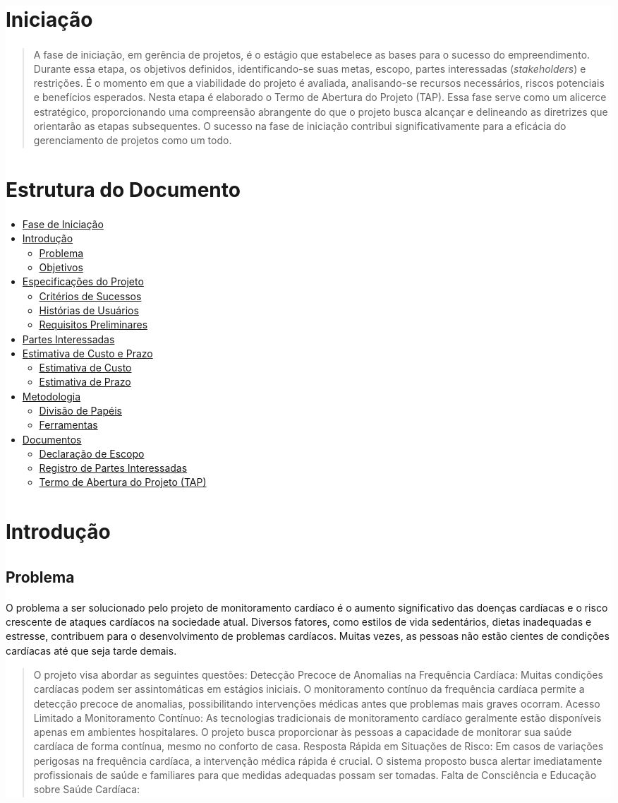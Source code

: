 # Iniciação

> A fase de iniciação, em gerência de projetos, é o estágio que estabelece as bases para o sucesso do empreendimento. 
> Durante essa etapa, os objetivos definidos, identificando-se suas metas, escopo, partes interessadas (*stakeholders*) e restrições. 
> É o momento em que a viabilidade do projeto é avaliada, analisando-se recursos necessários, riscos potenciais e benefícios esperados.
> Nesta etapa é elaborado o Termo de Abertura do Projeto (TAP).
> Essa fase serve como um alicerce estratégico, proporcionando uma compreensão abrangente do que o projeto busca alcançar e delineando as diretrizes que orientarão as etapas subsequentes. 
> O sucesso na fase de iniciação contribui significativamente para a eficácia do gerenciamento de projetos como um todo.

# Estrutura do Documento

- [Fase de Iniciação](#iniciação)
- [Introdução](#introdução)
  - [Problema](#problema)
  - [Objetivos](#objetivos)
- [Especificações do Projeto](#especificações-do-projeto)
  - [Critérios de Sucessos](#critérios-de-sucesso)
  - [Histórias de Usuários](#histórias-de-usuários)
  - [Requisitos Preliminares](#requisitos-preliminares)
- [Partes Interessadas](#partes-interessadas)
- [Estimativa de Custo e Prazo](#estimativa-de-custo-e-prazo)
  - [Estimativa de Custo](#estimativa-de-custo)
  - [Estimativa de Prazo](#estimativa-de-prazo)
- [Metodologia](#metodologia)
  - [Divisão de Papéis](#divisão-de-papéis)
  - [Ferramentas](#ferramentas)
- [Documentos](#documentos)
  - [Declaração de Escopo](#declaração-de-escopo)
  - [Registro de Partes Interessadas](#registro-de-partes-interessadas)
  - [Termo de Abertura do Projeto (TAP)](#termo-de-abertura-do-projeto-tap)

# Introdução

## Problema

O problema a ser solucionado pelo projeto de monitoramento cardíaco é o aumento significativo das doenças cardíacas e o risco crescente de ataques cardíacos na sociedade atual. Diversos fatores, como estilos de vida sedentários, dietas inadequadas e estresse, contribuem para o desenvolvimento de problemas cardíacos. Muitas vezes, as pessoas não estão cientes de condições cardíacas até que seja tarde demais.
> O projeto visa abordar as seguintes questões:
>  Detecção Precoce de Anomalias na Frequência Cardíaca:
>  Muitas condições cardíacas podem ser assintomáticas em estágios iniciais. O monitoramento contínuo da frequência cardíaca permite a detecção precoce de anomalias, possibilitando intervenções médicas antes que problemas mais graves ocorram.
> Acesso Limitado a Monitoramento Contínuo:
> As tecnologias tradicionais de monitoramento cardíaco geralmente estão disponíveis apenas em ambientes hospitalares. O projeto busca proporcionar às pessoas a capacidade de monitorar sua saúde cardíaca de forma contínua, mesmo no conforto de casa.
> Resposta Rápida em Situações de Risco:
> Em casos de variações perigosas na frequência cardíaca, a intervenção médica rápida é crucial. O sistema proposto busca alertar imediatamente profissionais de saúde e familiares para que medidas adequadas possam ser tomadas.
> Falta de Consciência e Educação sobre Saúde Cardíaca: